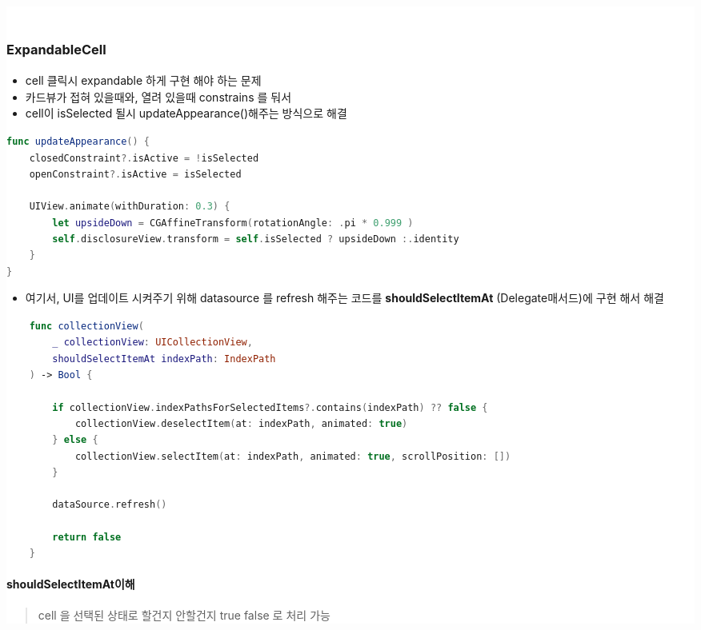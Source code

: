 

<br/>



### ExpandableCell

* cell 클릭시 expandable 하게 구현 해야 하는 문제 
* 카드뷰가 접혀 있을때와, 열려 있을때 constrains 를 둬서
* cell이 isSelected 될시 updateAppearance()해주는 방식으로 해결

```swift
func updateAppearance() {
    closedConstraint?.isActive = !isSelected
    openConstraint?.isActive = isSelected
        
    UIView.animate(withDuration: 0.3) {
        let upsideDown = CGAffineTransform(rotationAngle: .pi * 0.999 )
        self.disclosureView.transform = self.isSelected ? upsideDown :.identity
    }
}
```

* 여기서,  UI를 업데이트 시켜주기 위해 datasource 를 refresh 해주는 코드를 **shouldSelectItemAt** (Delegate매서드)에 구현 해서 해결

```swift
    func collectionView(
        _ collectionView: UICollectionView,
        shouldSelectItemAt indexPath: IndexPath
    ) -> Bool {

        if collectionView.indexPathsForSelectedItems?.contains(indexPath) ?? false {
            collectionView.deselectItem(at: indexPath, animated: true)
        } else {
            collectionView.selectItem(at: indexPath, animated: true, scrollPosition: [])
        }
        
        dataSource.refresh()
        
        return false
    }
```



#### shouldSelectItemAt이해

> cell 을 선택된 상태로 할건지 안할건지 true false 로 처리 가능











